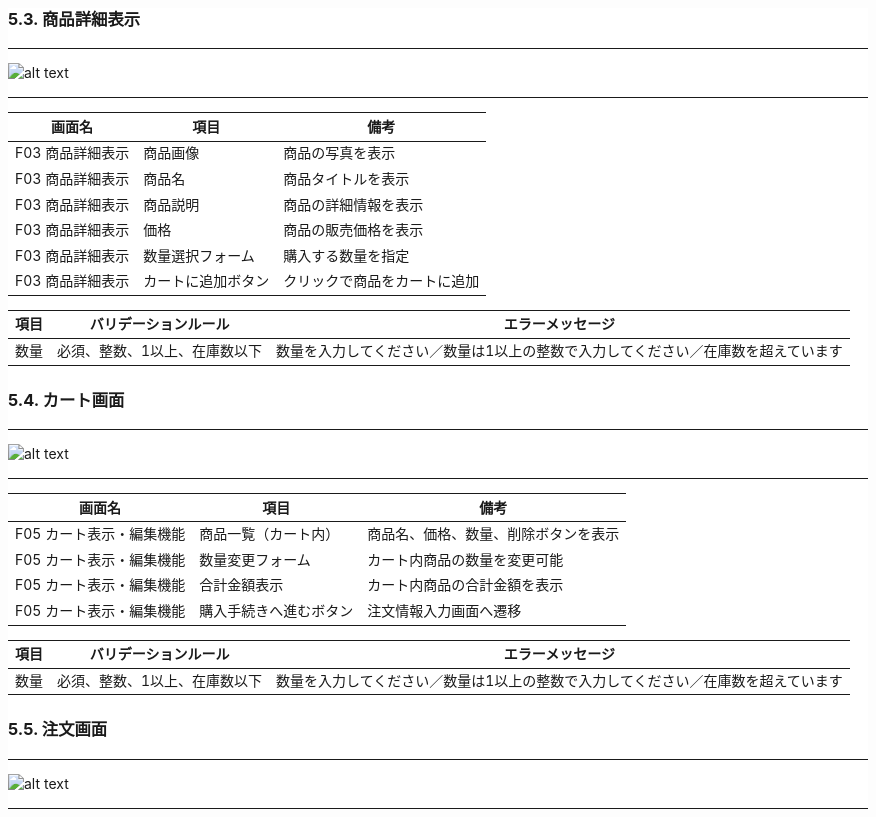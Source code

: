 ### 5.3.  商品詳細表示

---
![alt text](image-17.png)

---
 
| 画面名        | 項目        | 備考             |
|------------|-----------|----------------|
| F03 商品詳細表示 | 商品画像      | 商品の写真を表示       |
| F03 商品詳細表示 | 商品名       | 商品タイトルを表示      |
| F03 商品詳細表示 | 商品説明      | 商品の詳細情報を表示     |
| F03 商品詳細表示 | 価格        | 商品の販売価格を表示     |
| F03 商品詳細表示 | 数量選択フォーム  | 購入する数量を指定      |
| F03 商品詳細表示 | カートに追加ボタン | クリックで商品をカートに追加 |
 
| 項目 | バリデーションルール      | エラーメッセージ                                  |
|----|-----------------|-------------------------------------------|
| 数量 | 必須、整数、1以上、在庫数以下 | 数量を入力してください／数量は1以上の整数で入力してください／在庫数を超えています |
 
 
### 5.4.  カート画面

---
 
  ![alt text](image-18.png)

  ---
 
| 画面名            | 項目          | 備考                 |
|----------------|-------------|--------------------|
| F05 カート表示・編集機能 | 商品一覧（カート内）  | 商品名、価格、数量、削除ボタンを表示 |
| F05 カート表示・編集機能 | 数量変更フォーム    | カート内商品の数量を変更可能     |
| F05 カート表示・編集機能 | 合計金額表示      | カート内商品の合計金額を表示     |
| F05 カート表示・編集機能 | 購入手続きへ進むボタン | 注文情報入力画面へ遷移        |
 
| 項目 | バリデーションルール      | エラーメッセージ                                  |
|----|-----------------|-------------------------------------------|
| 数量 | 必須、整数、1以上、在庫数以下 | 数量を入力してください／数量は1以上の整数で入力してください／在庫数を超えています |
### 5.5.  注文画面

---
![alt text](image-19.png)

---